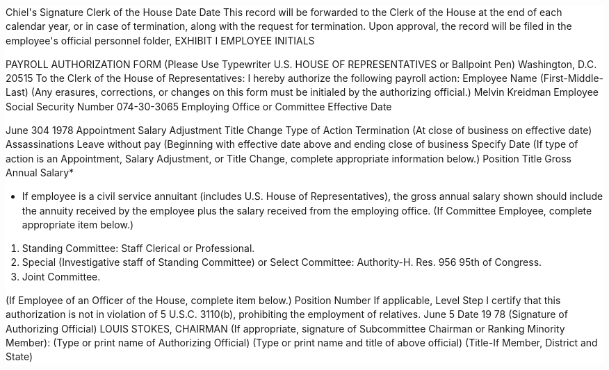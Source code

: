 Chiel's Signature
Clerk of the House
Date
Date
This record will be forwarded to the Clerk of the House at the end of each calendar year, or in case of termination, along
with the request for termination. Upon approval, the record will be filed in the employee's official personnel folder,
EXHIBIT I
EMPLOYEE
INITIALS

PAYROLL AUTHORIZATION FORM
(Please Use Typewriter U.S. HOUSE OF REPRESENTATIVES
or Ballpoint Pen)
Washington, D.C. 20515
To the Clerk of the House of Representatives:
I hereby authorize the following payroll action:
Employee Name (First-Middle-Last)
(Any erasures, corrections, or changes
on this form must be initialed by the
authorizing official.)
Melvin Kreidman
Employee Social Security Number
074-30-3065
Employing Office or Committee
Effective Date

June 304 1978
Appointment
Salary Adjustment
Title Change
Type of Action
Termination (At close of business on effective date)
Assassinations
Leave without pay (Beginning with effective date above and ending
close of business
Specify Date
(If type of action is an Appointment, Salary Adjustment, or Title Change, complete appropriate information below.)
Position Title
Gross Annual Salary*
* If employee is a civil service annuitant (includes U.S. House of Representatives), the gross annual salary shown should include the annuity received by the employee
plus the salary received from the employing office.
(If Committee Employee, complete appropriate item below.)
1. Standing Committee: Staff Clerical or Professional.
2. Special (Investigative staff of Standing Committee) or Select Committee: Authority-H. Res. 956 95th of Congress.
3. Joint Committee.

(If Employee of an Officer of the House, complete item below.)
Position Number If applicable, Level Step
I certify that this authorization is not in violation of 5 U.S.C. 3110(b), prohibiting the employment of
relatives.
June 5
Date 19 78
(Signature of Authorizing Official)
LOUIS STOKES, CHAIRMAN
(If appropriate, signature of Subcommittee Chairman or Ranking Minority Member):
(Type or print name of Authorizing Official)
(Type or print name and title of above official)
(Title-If Member, District and State)